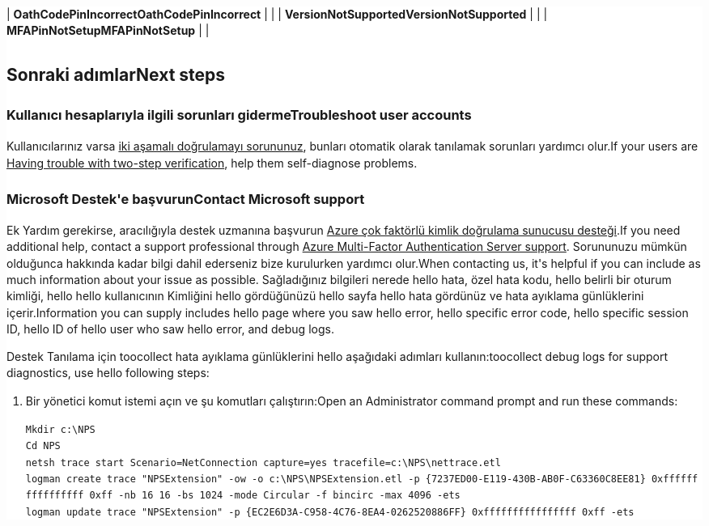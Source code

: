 | <span data-ttu-id="b5334-252">**OathCodePinIncorrect**</span><span class="sxs-lookup"><span data-stu-id="b5334-252">**OathCodePinIncorrect**</span></span> |  |
| <span data-ttu-id="b5334-253">**VersionNotSupported**</span><span class="sxs-lookup"><span data-stu-id="b5334-253">**VersionNotSupported**</span></span> |  |
| <span data-ttu-id="b5334-254">**MFAPinNotSetup**</span><span class="sxs-lookup"><span data-stu-id="b5334-254">**MFAPinNotSetup**</span></span> |  |

## <a name="next-steps"></a><span data-ttu-id="b5334-255">Sonraki adımlar</span><span class="sxs-lookup"><span data-stu-id="b5334-255">Next steps</span></span>

### <a name="troubleshoot-user-accounts"></a><span data-ttu-id="b5334-256">Kullanıcı hesaplarıyla ilgili sorunları giderme</span><span class="sxs-lookup"><span data-stu-id="b5334-256">Troubleshoot user accounts</span></span>

<span data-ttu-id="b5334-257">Kullanıcılarınız varsa [iki aşamalı doğrulamayı sorununuz](./end-user/multi-factor-authentication-end-user-troubleshoot.md), bunları otomatik olarak tanılamak sorunları yardımcı olur.</span><span class="sxs-lookup"><span data-stu-id="b5334-257">If your users are [Having trouble with two-step verification](./end-user/multi-factor-authentication-end-user-troubleshoot.md), help them self-diagnose problems.</span></span> 

### <a name="contact-microsoft-support"></a><span data-ttu-id="b5334-258">Microsoft Destek'e başvurun</span><span class="sxs-lookup"><span data-stu-id="b5334-258">Contact Microsoft support</span></span>

<span data-ttu-id="b5334-259">Ek Yardım gerekirse, aracılığıyla destek uzmanına başvurun [Azure çok faktörlü kimlik doğrulama sunucusu desteği](https://support.microsoft.com/oas/default.aspx?prid=14947).</span><span class="sxs-lookup"><span data-stu-id="b5334-259">If you need additional help, contact a support professional through [Azure Multi-Factor Authentication Server support](https://support.microsoft.com/oas/default.aspx?prid=14947).</span></span> <span data-ttu-id="b5334-260">Sorununuzu mümkün olduğunca hakkında kadar bilgi dahil ederseniz bize kurulurken yardımcı olur.</span><span class="sxs-lookup"><span data-stu-id="b5334-260">When contacting us, it's helpful if you can include as much information about your issue as possible.</span></span> <span data-ttu-id="b5334-261">Sağladığınız bilgileri nerede hello hata, özel hata kodu, hello belirli bir oturum kimliği, hello hello kullanıcının Kimliğini hello gördüğünüzü hello sayfa hello hata gördünüz ve hata ayıklama günlüklerini içerir.</span><span class="sxs-lookup"><span data-stu-id="b5334-261">Information you can supply includes hello page where you saw hello error, hello specific error code, hello specific session ID, hello ID of hello user who saw hello error, and debug logs.</span></span>

<span data-ttu-id="b5334-262">Destek Tanılama için toocollect hata ayıklama günlüklerini hello aşağıdaki adımları kullanın:</span><span class="sxs-lookup"><span data-stu-id="b5334-262">toocollect debug logs for support diagnostics, use hello following steps:</span></span> 

1. <span data-ttu-id="b5334-263">Bir yönetici komut istemi açın ve şu komutları çalıştırın:</span><span class="sxs-lookup"><span data-stu-id="b5334-263">Open an Administrator command prompt and run these commands:</span></span>

   ```
   Mkdir c:\NPS
   Cd NPS
   netsh trace start Scenario=NetConnection capture=yes tracefile=c:\NPS\nettrace.etl
   logman create trace "NPSExtension" -ow -o c:\NPS\NPSExtension.etl -p {7237ED00-E119-430B-AB0F-C63360C8EE81} 0xffffffffffffffff 0xff -nb 16 16 -bs 1024 -mode Circular -f bincirc -max 4096 -ets
   logman update trace "NPSExtension" -p {EC2E6D3A-C958-4C76-8EA4-0262520886FF} 0xffffffffffffffff 0xff -ets
   ```
